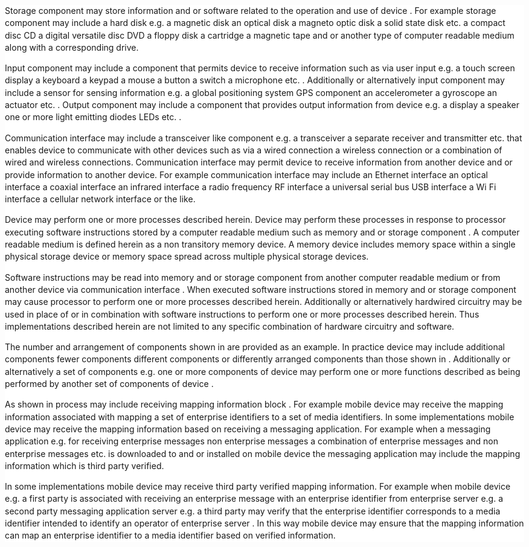 Storage component may store information and or software related to the operation and use of device . For example storage component may include a hard disk e.g. a magnetic disk an optical disk a magneto optic disk a solid state disk etc. a compact disc CD a digital versatile disc DVD a floppy disk a cartridge a magnetic tape and or another type of computer readable medium along with a corresponding drive.

Input component may include a component that permits device to receive information such as via user input e.g. a touch screen display a keyboard a keypad a mouse a button a switch a microphone etc. . Additionally or alternatively input component may include a sensor for sensing information e.g. a global positioning system GPS component an accelerometer a gyroscope an actuator etc. . Output component may include a component that provides output information from device e.g. a display a speaker one or more light emitting diodes LEDs etc. .

Communication interface may include a transceiver like component e.g. a transceiver a separate receiver and transmitter etc. that enables device to communicate with other devices such as via a wired connection a wireless connection or a combination of wired and wireless connections. Communication interface may permit device to receive information from another device and or provide information to another device. For example communication interface may include an Ethernet interface an optical interface a coaxial interface an infrared interface a radio frequency RF interface a universal serial bus USB interface a Wi Fi interface a cellular network interface or the like.

Device may perform one or more processes described herein. Device may perform these processes in response to processor executing software instructions stored by a computer readable medium such as memory and or storage component . A computer readable medium is defined herein as a non transitory memory device. A memory device includes memory space within a single physical storage device or memory space spread across multiple physical storage devices.

Software instructions may be read into memory and or storage component from another computer readable medium or from another device via communication interface . When executed software instructions stored in memory and or storage component may cause processor to perform one or more processes described herein. Additionally or alternatively hardwired circuitry may be used in place of or in combination with software instructions to perform one or more processes described herein. Thus implementations described herein are not limited to any specific combination of hardware circuitry and software.

The number and arrangement of components shown in are provided as an example. In practice device may include additional components fewer components different components or differently arranged components than those shown in . Additionally or alternatively a set of components e.g. one or more components of device may perform one or more functions described as being performed by another set of components of device .

As shown in process may include receiving mapping information block . For example mobile device may receive the mapping information associated with mapping a set of enterprise identifiers to a set of media identifiers. In some implementations mobile device may receive the mapping information based on receiving a messaging application. For example when a messaging application e.g. for receiving enterprise messages non enterprise messages a combination of enterprise messages and non enterprise messages etc. is downloaded to and or installed on mobile device the messaging application may include the mapping information which is third party verified.

In some implementations mobile device may receive third party verified mapping information. For example when mobile device e.g. a first party is associated with receiving an enterprise message with an enterprise identifier from enterprise server e.g. a second party messaging application server e.g. a third party may verify that the enterprise identifier corresponds to a media identifier intended to identify an operator of enterprise server . In this way mobile device may ensure that the mapping information can map an enterprise identifier to a media identifier based on verified information.
